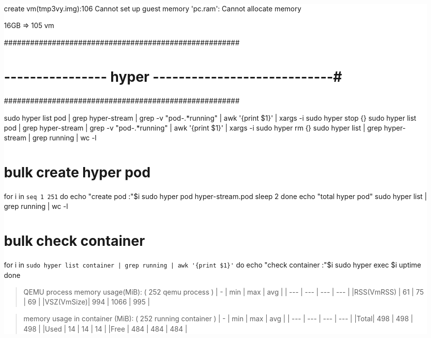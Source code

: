 create vm(tmp3vy.img):106
Cannot set up guest memory 'pc.ram': Cannot allocate memory

16GB => 105 vm

######################################################
# ---------------- hyper ----------------------------#
######################################################


sudo hyper list pod | grep hyper-stream | grep -v "pod-.*running" | awk '{print $1}' | xargs -i sudo hyper stop {}
sudo hyper list pod | grep hyper-stream | grep -v "pod-.*running" | awk '{print $1}' | xargs -i sudo hyper rm {}
sudo hyper list | grep hyper-stream | grep running | wc -l

# bulk create hyper pod
for i in `seq 1 251`
do
	echo "create pod :"$i
	sudo hyper pod hyper-stream.pod
	sleep 2
done
echo "total hyper pod"
sudo hyper list | grep running | wc -l


# bulk check container
for i in `sudo hyper list container | grep running | awk '{print $1}'`
do
	echo "check container :"$i
	sudo hyper exec $i uptime
done


> QEMU process memory usage(MiB): ( 252 qemu process )
|  -  | min | max | avg |
| --- | --- | --- | --- |
|RSS(VmRSS) |    61 |    75 |    69 |
|VSZ(VmSize)|   994 |  1066 |   995 |

> memory usage in container (MiB): ( 252 running container )
|  -  | min | max | avg |
| --- | --- | --- | --- |
|Total|   498 |   498 |   498 |
|Used |    14 |    14 |    14 |
|Free |   484 |   484 |   484 |
